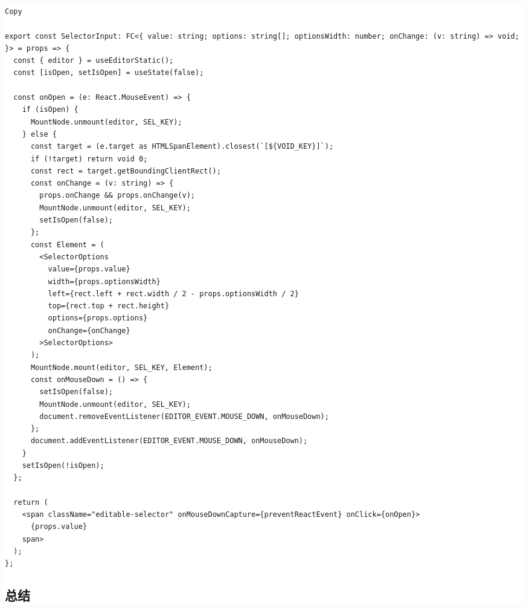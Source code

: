 ```
Copy

export const SelectorInput: FC<{ value: string; options: string[]; optionsWidth: number; onChange: (v: string) => void; }> = props => {
  const { editor } = useEditorStatic();
  const [isOpen, setIsOpen] = useState(false);

  const onOpen = (e: React.MouseEvent) => {
    if (isOpen) {
      MountNode.unmount(editor, SEL_KEY);
    } else {
      const target = (e.target as HTMLSpanElement).closest(`[${VOID_KEY}]`);
      if (!target) return void 0;
      const rect = target.getBoundingClientRect();
      const onChange = (v: string) => {
        props.onChange && props.onChange(v);
        MountNode.unmount(editor, SEL_KEY);
        setIsOpen(false);
      };
      const Element = (
        <SelectorOptions
          value={props.value}
          width={props.optionsWidth}
          left={rect.left + rect.width / 2 - props.optionsWidth / 2}
          top={rect.top + rect.height}
          options={props.options}
          onChange={onChange}
        >SelectorOptions>
      );
      MountNode.mount(editor, SEL_KEY, Element);
      const onMouseDown = () => {
        setIsOpen(false);
        MountNode.unmount(editor, SEL_KEY);
        document.removeEventListener(EDITOR_EVENT.MOUSE_DOWN, onMouseDown);
      };
      document.addEventListener(EDITOR_EVENT.MOUSE_DOWN, onMouseDown);
    }
    setIsOpen(!isOpen);
  };

  return (
    <span className="editable-selector" onMouseDownCapture={preventReactEvent} onClick={onOpen}>
      {props.value}
    span>
  );
};
```

## 总结
